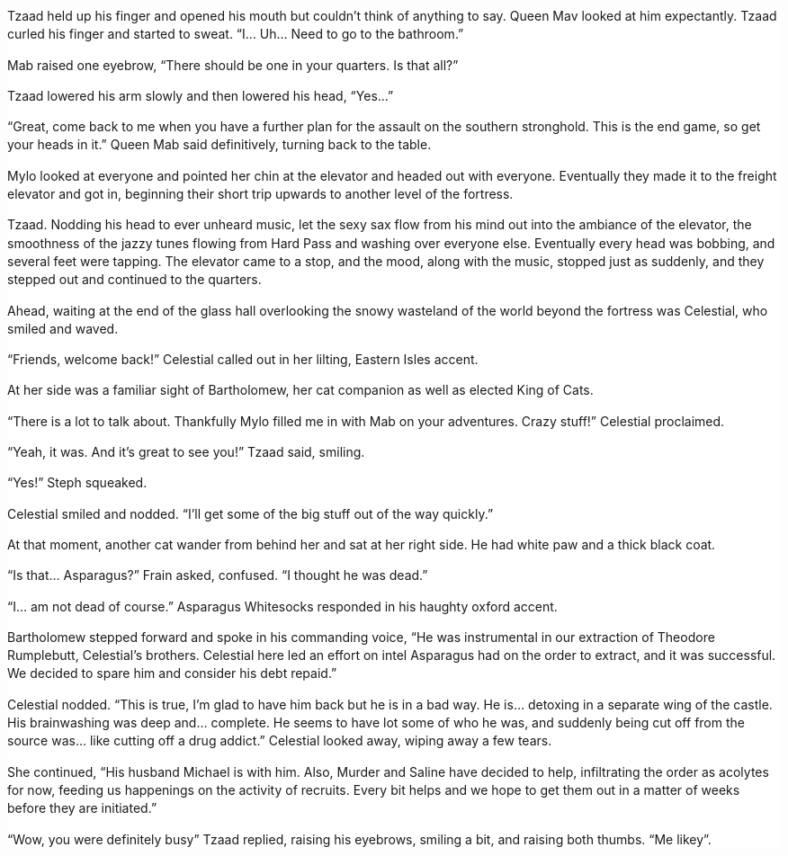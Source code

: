 Tzaad held up his finger and opened his mouth but couldn’t think of anything to say. Queen Mav looked at him expectantly. Tzaad curled his finger and started to sweat. “I… Uh… Need to go to the bathroom.”

Mab raised one eyebrow, “There should be one in your quarters. Is that all?”

Tzaad lowered his arm slowly and then lowered his head, “Yes…”

“Great, come back to me when you have a further plan for the assault on the southern stronghold. This is the end game, so get your heads in it.” Queen Mab said definitively, turning back to the table.

Mylo looked at everyone and pointed her chin at the elevator and headed out with everyone. Eventually they made it to the freight elevator and got in, beginning their short trip upwards to another level of the fortress.

Tzaad. Nodding his head to ever unheard music, let the sexy sax flow from his mind out into the ambiance of the elevator, the smoothness of the jazzy tunes flowing from Hard Pass and washing over everyone else. Eventually every head was bobbing, and several feet were tapping. The elevator came to a stop, and the mood, along with the music, stopped just as suddenly, and they stepped out and continued to the quarters.

Ahead, waiting at the end of the glass hall overlooking the snowy wasteland of the world beyond the fortress was Celestial, who smiled and waved.

“Friends, welcome back!” Celestial called out in her lilting, Eastern Isles accent.

At her side was a familiar sight of Bartholomew, her cat companion as well as elected King of Cats.

 “There is a lot to talk about. Thankfully Mylo filled me in with Mab on your adventures. Crazy stuff!” Celestial proclaimed. 

“Yeah, it was. And it’s great to see you!” Tzaad said, smiling.

“Yes!” Steph squeaked.

Celestial smiled and nodded. “I’ll get some of the big stuff out of the way quickly.”

At that moment, another cat wander from behind her and sat at her right side. He had white paw and a thick black coat.

“Is that… Asparagus?” Frain asked, confused. “I thought he was dead.”

“I… am not dead of course.” Asparagus Whitesocks responded in his haughty oxford accent.

Bartholomew stepped forward and spoke in his commanding voice, “He was instrumental in our extraction of Theodore Rumplebutt, Celestial’s brothers. Celestial here led an effort on intel Asparagus had on the order to extract, and it was successful. We decided to spare him and consider his debt repaid.”

Celestial nodded. “This is true, I’m glad to have him back but he is in a bad way. He is… detoxing in a separate wing of the castle. His brainwashing was deep and… complete. He seems to have lot some of who he was, and suddenly being cut off from the source was… like cutting off a drug addict.” Celestial looked away, wiping away a few tears.

She continued, “His husband Michael is with him. Also, Murder and Saline have decided to help, infiltrating the order as acolytes for now, feeding us happenings on the activity of recruits. Every bit helps and we hope to get them out in a matter of weeks before they are initiated.” 

“Wow, you were definitely busy” Tzaad replied, raising his eyebrows, smiling a bit, and raising both thumbs. “Me likey”.
